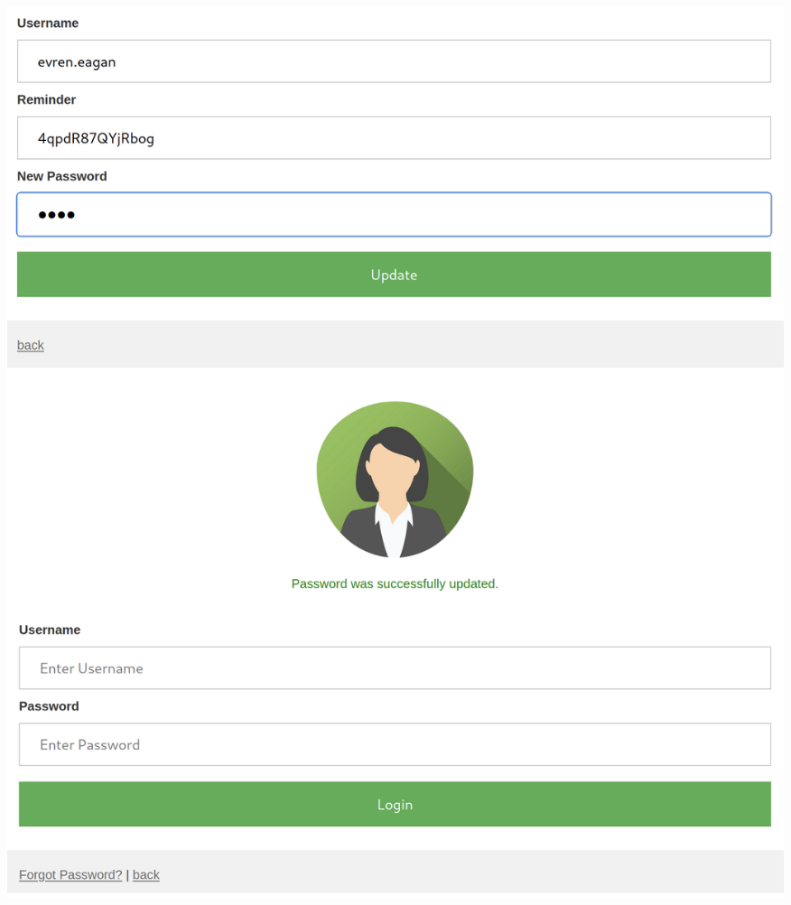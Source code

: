 ![](../../.gitbook/assets/a08384f350924cb7ad860668b8c032bd.png)

![](<../../.gitbook/assets/0954fae671154dcdbb04fca50dc17303 (1).png>)
